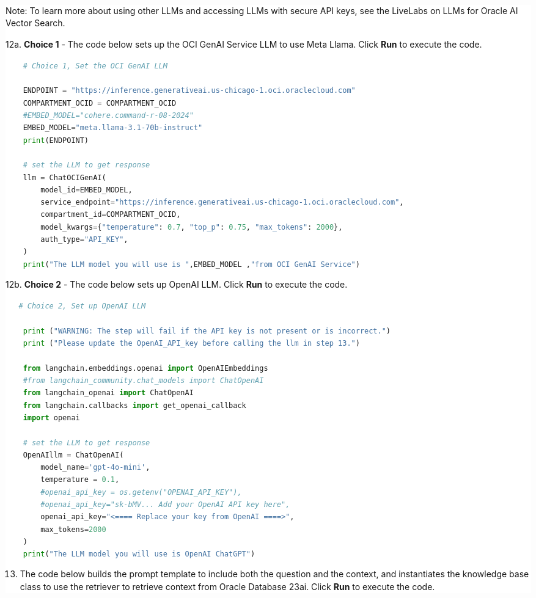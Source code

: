 Note: To learn more about using other LLMs and accessing LLMs with secure API keys, see the LiveLabs on LLMs for Oracle AI Vector Search.

12a. **Choice 1** - The code below sets up the OCI GenAI Service LLM to use Meta Llama. Click **Run** to execute the code.

```python
    # Choice 1, Set the OCI GenAI LLM 

    ENDPOINT = "https://inference.generativeai.us-chicago-1.oci.oraclecloud.com"
    COMPARTMENT_OCID = COMPARTMENT_OCID
    #EMBED_MODEL="cohere.command-r-08-2024"
    EMBED_MODEL="meta.llama-3.1-70b-instruct"
    print(ENDPOINT)

    # set the LLM to get response
    llm = ChatOCIGenAI(
        model_id=EMBED_MODEL,
        service_endpoint="https://inference.generativeai.us-chicago-1.oci.oraclecloud.com",
        compartment_id=COMPARTMENT_OCID,
        model_kwargs={"temperature": 0.7, "top_p": 0.75, "max_tokens": 2000},
        auth_type="API_KEY",
    )
    print("The LLM model you will use is ",EMBED_MODEL ,"from OCI GenAI Service")

```
12b. **Choice 2** - The code below sets up OpenAI LLM. Click **Run** to execute the code.

```python
   # Choice 2, Set up OpenAI LLM

    print ("WARNING: The step will fail if the API key is not present or is incorrect.")
    print ("Please update the OpenAI_API_key before calling the llm in step 13.")

    from langchain.embeddings.openai import OpenAIEmbeddings
    #from langchain_community.chat_models import ChatOpenAI
    from langchain_openai import ChatOpenAI
    from langchain.callbacks import get_openai_callback
    import openai

    # set the LLM to get response
    OpenAIllm = ChatOpenAI(
        model_name='gpt-4o-mini',
        temperature = 0.1,
        #openai_api_key = os.getenv("OPENAI_API_KEY"),
        #openai_api_key="sk-bMV... Add your OpenAI API key here",
        openai_api_key="<==== Replace your key from OpenAI ====>",
        max_tokens=2000
    )
    print("The LLM model you will use is OpenAI ChatGPT")

```

13.    The code below builds the prompt template to include both the question and the context, and instantiates the knowledge base class to use the retriever to retrieve context from Oracle Database 23ai. Click **Run** to execute the code.
